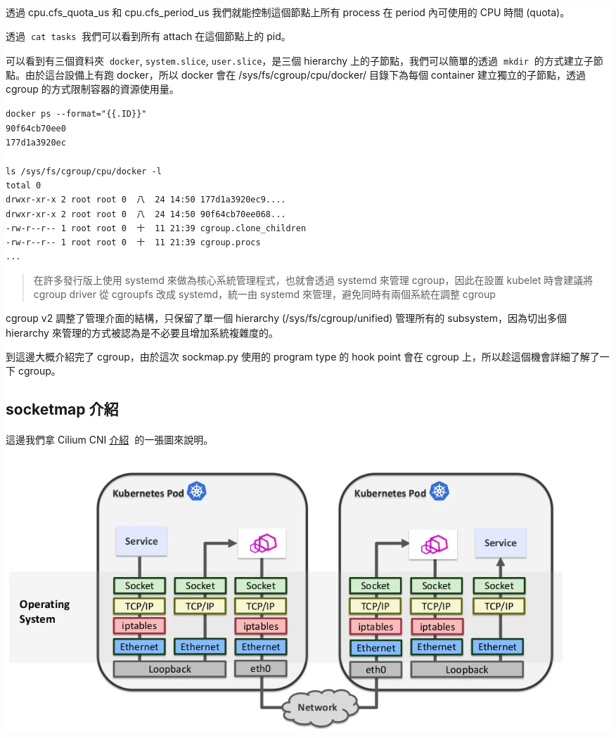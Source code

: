 透過 cpu.cfs_quota_us 和 cpu.cfs_period_us 我們就能控制這個節點上所有 process 在 period 內可使用的 CPU 時間 (quota)。

透過  `cat tasks`  我們可以看到所有 attach 在這個節點上的 pid。

可以看到有三個資料夾  `docker`, `system.slice`, `user.slice`，是三個 hierarchy 上的子節點，我們可以簡單的透過  `mkdir`  的方式建立子節點。由於這台設備上有跑 docker，所以 docker 會在 /sys/fs/cgroup/cpu/docker/ 目錄下為每個 container 建立獨立的子節點，透過 cgroup 的方式限制容器的資源使用量。

```shell
docker ps --format="{{.ID}}"
90f64cb70ee0
177d1a3920ec

ls /sys/fs/cgroup/cpu/docker -l
total 0
drwxr-xr-x 2 root root 0  八  24 14:50 177d1a3920ec9....
drwxr-xr-x 2 root root 0  八  24 14:50 90f64cb70ee068...
-rw-r--r-- 1 root root 0  十  11 21:39 cgroup.clone_children
-rw-r--r-- 1 root root 0  十  11 21:39 cgroup.procs
...
```

> 在許多發行版上使用 systemd 來做為核心系統管理程式，也就會透過 systemd 來管理 cgroup，因此在設置 kubelet 時會建議將 cgroup driver 從 cgroupfs 改成 systemd，統一由 systemd 來管理，避免同時有兩個系統在調整 cgroup

cgroup v2 調整了管理介面的結構，只保留了單一個 hierarchy (/sys/fs/cgroup/unified) 管理所有的 subsystem，因為切出多個 hierarchy 來管理的方式被認為是不必要且增加系統複雜度的。

到這邊大概介紹完了 cgroup，由於這次 sockmap.py 使用的 program type 的 hook point 會在 cgroup 上，所以趁這個機會詳細了解了一下 cgroup。

## socketmap 介紹

這邊我們拿 Cilium CNI [介紹](https://www.slideshare.net/ThomasGraf5/accelerating-envoy-and-istio-with-cilium-and-the-linux-kernel)  的一張圖來說明。

![無 socket redirect 架構](/img/pages/8b86be37f7cbdec6c7d97c3b0bcb34d1.png)
